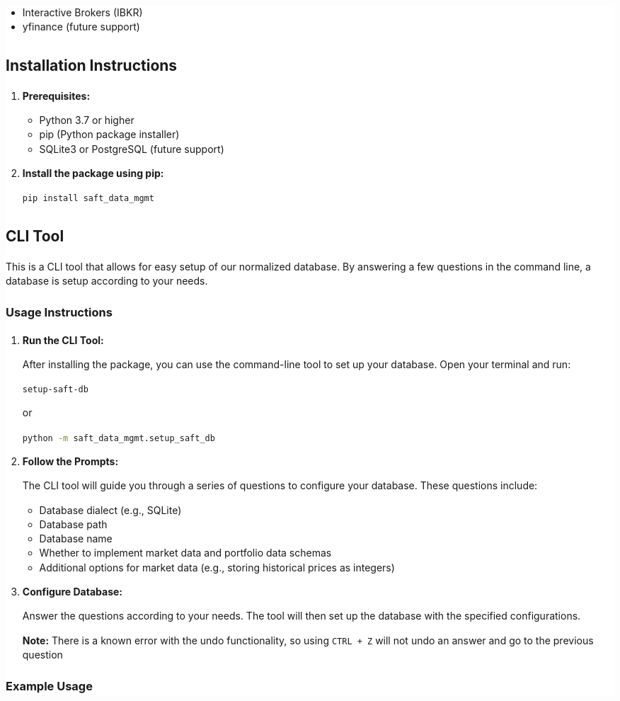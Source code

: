 *   Interactive Brokers (IBKR)
*   yfinance (future support)

## Installation Instructions

1.  **Prerequisites:**
    *   Python 3.7 or higher
    *   pip (Python package installer)
    *   SQLite3 or PostgreSQL (future support)

2.  **Install the package using pip:**

    ```bash
    pip install saft_data_mgmt
    ```
## CLI Tool
This is a CLI tool that allows for easy setup of our normalized database. By answering a few questions in the command line, a database is setup according to your needs.
### Usage Instructions
1.  **Run the CLI Tool:**

    After installing the package, you can use the command-line tool to set up your database. Open your terminal and run:

    ```bash
    setup-saft-db
    ```

    or

    ```bash
    python -m saft_data_mgmt.setup_saft_db
    ```

2.  **Follow the Prompts:**

    The CLI tool will guide you through a series of questions to configure your database. These questions include:

    *   Database dialect (e.g., SQLite)
    *   Database path
    *   Database name
    *   Whether to implement market data and portfolio data schemas
    *   Additional options for market data (e.g., storing historical prices as integers)

3.  **Configure Database:**

    Answer the questions according to your needs. The tool will then set up the database with the specified configurations.

    **Note:** There is a known error with the undo functionality, so using `CTRL + Z` will not undo an answer and go to the previous question

### Example Usage
